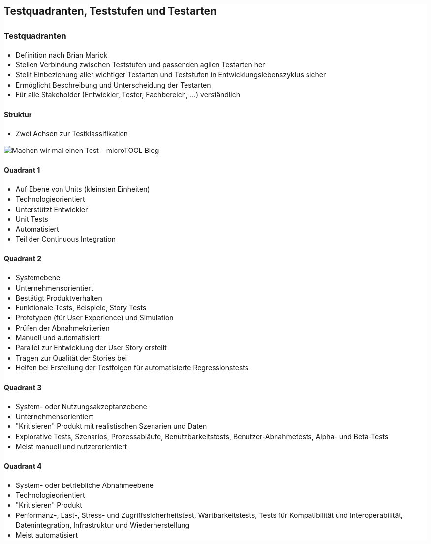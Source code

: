 ## Testquadranten, Teststufen und Testarten

### Testquadranten

- Definition nach Brian Marick
- Stellen Verbindung zwischen Teststufen und passenden agilen Testarten her
- Stellt Einbeziehung aller wichtiger Testarten und Teststufen in Entwicklungslebenszyklus sicher
- Ermöglicht Beschreibung und Unterscheidung der Testarten
- Für alle Stakeholder (Entwickler, Tester, Fachbereich, ...) verständlich

#### Struktur

- Zwei Achsen zur Testklassifikation

![Machen wir mal einen Test – microTOOL Blog](https://www.microtool.de/wp-content/uploads/2017/07/Testquadranten.png)

#### Quadrant 1

- Auf Ebene von Units (kleinsten Einheiten)
- Technologieorientiert
- Unterstützt Entwickler
- Unit Tests
- Automatisiert
- Teil der Continuous Integration

#### Quadrant 2

- Systemebene
- Unternehmensorientiert
- Bestätigt Produktverhalten
- Funktionale Tests, Beispiele, Story Tests
- Prototypen (für User Experience) und Simulation
- Prüfen der Abnahmekriterien
- Manuell und automatisiert
- Parallel zur Entwicklung der User Story erstellt
- Tragen zur Qualität der Stories bei
- Helfen bei Erstellung der Testfolgen für automatisierte Regressionstests

#### Quadrant 3

- System- oder Nutzungsakzeptanzebene
- Unternehmensorientiert
- "Kritisieren" Produkt mit realistischen Szenarien und Daten
- Explorative Tests, Szenarios, Prozessabläufe, Benutzbarkeitstests, Benutzer-Abnahmetests, Alpha- und Beta-Tests
- Meist manuell und nutzerorientiert

#### Quadrant 4

- System- oder betriebliche Abnahmeebene
- Technologieorientiert
- "Kritisieren" Produkt
- Performanz-, Last-, Stress- und Zugriffssicherheitstest, Wartbarkeitstests, Tests für Kompatibilität und Interoperabilität, Datenintegration, Infrastruktur und Wiederherstellung
- Meist automatisiert

